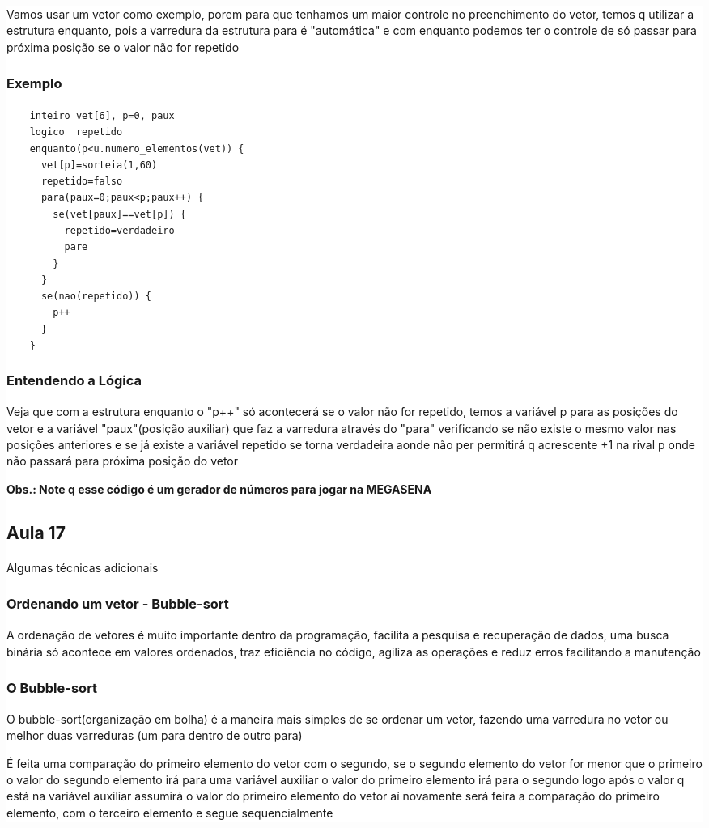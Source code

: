 Vamos usar um vetor como exemplo, porem para que tenhamos um maior controle no preenchimento do vetor, temos q utilizar a estrutura enquanto, pois a varredura da estrutura para é "automática" e com enquanto podemos ter o controle de só passar para próxima posição se o valor não for repetido

### Exemplo

```
    inteiro	vet[6], p=0, paux
    logico	repetido
    enquanto(p<u.numero_elementos(vet)) {
      vet[p]=sorteia(1,60)
      repetido=falso
      para(paux=0;paux<p;paux++) {
        se(vet[paux]==vet[p]) {
          repetido=verdadeiro
          pare
        }
      }
      se(nao(repetido)) {
        p++
      }
    }
```

### Entendendo a Lógica

Veja que com a estrutura enquanto o "p++" só acontecerá se o valor não for repetido, temos a variável p para as posições do vetor e a variável "paux"(posição auxiliar) que faz a varredura através do "para" verificando se não existe o mesmo valor nas posições anteriores e se já existe a variável repetido se torna verdadeira aonde não per permitirá q acrescente +1 na rival p onde não passará para próxima posição do vetor

**Obs.: Note q esse código é um gerador de números para jogar na MEGASENA**

## Aula 17

Algumas técnicas adicionais

### Ordenando um vetor - Bubble-sort

A ordenação de vetores é muito importante dentro da programação, facilita a pesquisa e recuperação de dados, uma busca binária só acontece em valores ordenados, traz eficiência no código, agiliza as operações e reduz erros facilitando a manutenção

### O Bubble-sort

O bubble-sort(organização em bolha) é a maneira mais simples de se ordenar um vetor, fazendo uma varredura no vetor ou melhor duas varreduras (um para dentro de outro para)

É feita uma comparação do primeiro elemento do vetor com o segundo, se o segundo elemento do vetor for menor que o primeiro o valor do segundo elemento irá para uma variável auxiliar o valor do primeiro elemento irá para o segundo logo após o valor q está na variável auxiliar assumirá o valor do primeiro elemento do vetor aí novamente será feira a comparação do primeiro elemento, com o terceiro elemento e segue sequencialmente
